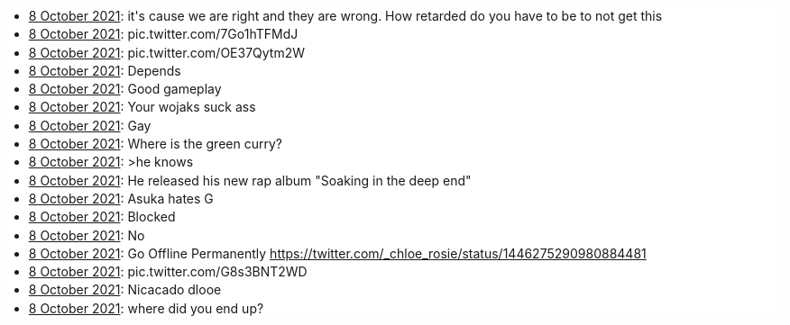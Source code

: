 * [ 8 October 2021](https://web.archive.org/web/20211008194628/https://twitter.com/floppa_groyper/status/1446562581938782209): it's cause we are right and they are wrong.  How retarded do you have to be to not get this 
* [ 8 October 2021](https://web.archive.org/web/20211008090342/https://twitter.com/floppa_groyper/status/1446400846992797700): pic.twitter.com/7Go1hTFMdJ 
* [ 8 October 2021](https://web.archive.org/web/20211008084902/https://twitter.com/floppa_groyper/status/1446397190331535361): pic.twitter.com/OE37Qytm2W 
* [ 8 October 2021](https://web.archive.org/web/20211008084837/https://twitter.com/floppa_groyper/status/1446397071741751301): Depends 
* [ 8 October 2021](https://web.archive.org/web/20211008084746/https://twitter.com/floppa_groyper/status/1446396864257921027): Good gameplay 
* [ 8 October 2021](https://web.archive.org/web/20211008084656/https://twitter.com/floppa_groyper/status/1446396660012118018): Your wojaks suck ass 
* [ 8 October 2021](https://web.archive.org/web/20211008081023/https://twitter.com/floppa_groyper/status/1446387450130022404): Gay 
* [ 8 October 2021](https://web.archive.org/web/20211008080524/https://twitter.com/floppa_groyper/status/1446386209819803655): Where is the green curry? 
* [ 8 October 2021](https://web.archive.org/web/20211008070333/https://twitter.com/floppa_groyper/status/1446370607856193539): >he knows 
* [ 8 October 2021](https://web.archive.org/web/20211008070210/https://twitter.com/floppa_groyper/status/1446370295502159878): He released his new rap album "Soaking in the deep end" 
* [ 8 October 2021](https://web.archive.org/web/20211008065838/https://twitter.com/floppa_groyper/status/1446369357160796162): Asuka hates G 
* [ 8 October 2021](https://web.archive.org/web/20211008065558/https://twitter.com/floppa_groyper/status/1446368714308292608): Blocked 
* [ 8 October 2021](https://web.archive.org/web/20211008065558/https://twitter.com/floppa_groyper/status/1446368714308292608): No 
* [ 8 October 2021](https://web.archive.org/web/20211008065530/https://twitter.com/floppa_groyper/status/1446368549161766915): Go Offline Permanently https://twitter.com/_chloe_rosie/status/1446275290980884481 
* [ 8 October 2021](https://web.archive.org/web/20211008065320/https://twitter.com/floppa_groyper/status/1446368072378437632): pic.twitter.com/G8s3BNT2WD 
* [ 8 October 2021](https://web.archive.org/web/20211008065007/https://twitter.com/floppa_groyper/status/1446367233467318273): Nicacado dlooe 
* [ 8 October 2021](https://web.archive.org/web/20211008064802/https://twitter.com/floppa_groyper/status/1446366727638437893): where did you end up? 
